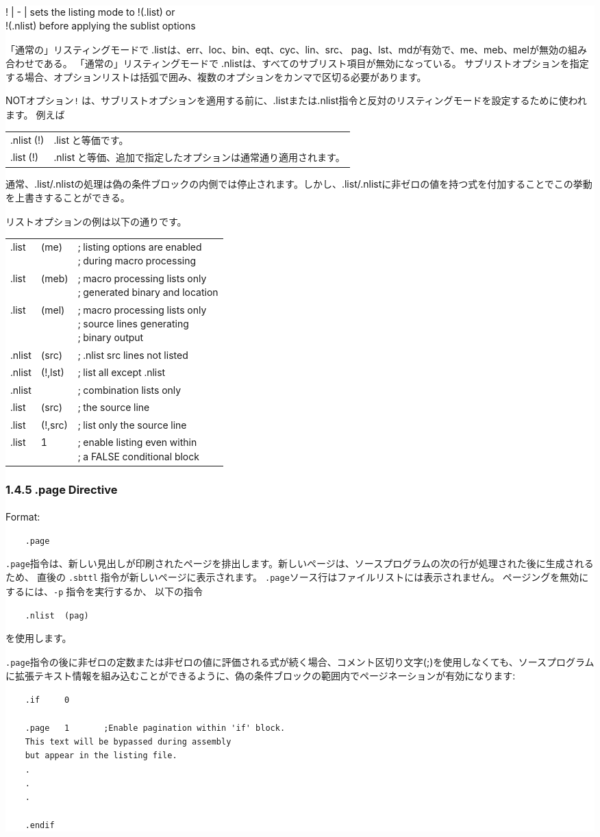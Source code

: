 !  |    - |     sets the listing mode to !(.list) or<br> !(.nlist) before applying the sublist options

「通常の」リスティングモードで .listは、err、loc、bin、eqt、cyc、lin、src、 pag、lst、mdが有効で、me、meb、melが無効の組み合わせである。 「通常の」リスティングモードで .nlistは、すべてのサブリスト項目が無効になっている。 サブリストオプションを指定する場合、オプションリストは括弧で囲み、複数のオプションをカンマで区切る必要があります。

NOTオプション`!` は、サブリストオプションを適用する前に、.listまたは.nlist指令と反対のリスティングモードを設定するために使われます。 例えば

|||
|--|--|
.nlist  (!)|    .list と等価です。
.list   (!)|    .nlist と等価、追加で指定したオプションは通常通り適用されます。

通常、.list/.nlistの処理は偽の条件ブロックの内側では停止されます。しかし、.list/.nlistに非ゼロの値を持つ式を付加することでこの挙動を上書きすることができる。

リストオプションの例は以下の通りです。

||||
|--|--|--|
.list  |(me) |  ; listing options are enabled<br>; during macro processing
.list  |(meb)| ; macro processing lists only<br>; generated binary and location
.list  |(mel)|  ; macro processing lists only<br>; source lines generating<br>; binary output
.nlist |(src)|  ; .nlist src lines not listed
.nlist |(!,lst)|; list all except .nlist
.nlist ||         ; combination lists only
.list  |(src)|  ; the source line
.list  |(!,src)|; list only the source line
.list  |1|      ; enable listing even within<br>; a FALSE conditional block

### 1.4.5  .page Directive

Format:
```
    .page
```
`.page`指令は、新しい見出しが印刷されたページを排出します。新しいページは、ソースプログラムの次の行が処理された後に生成されるため、 直後の `.sbttl` 指令が新しいページに表示されます。  `.page`ソース行はファイルリストには表示されません。 ページングを無効にするには、`-p` 指令を実行するか、 以下の指令
```
    .nlist  (pag)
```
を使用します。

`.page`指令の後に非ゼロの定数または非ゼロの値に評価される式が続く場合、コメント区切り文字(;)を使用しなくても、ソースプログラムに拡張テキスト情報を組み込むことができるように、偽の条件ブロックの範囲内でページネーションが有効になります: 

```
    .if     0

    .page   1       ;Enable pagination within 'if' block.
    This text will be bypassed during assembly
    but appear in the listing file.
    .
    .
    .

    .endif
```
